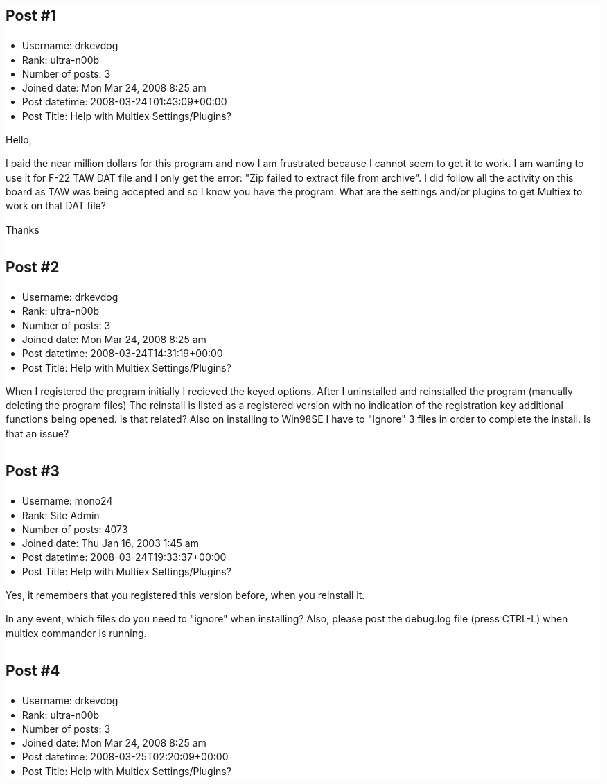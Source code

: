 ## Post #1
- Username: drkevdog
- Rank: ultra-n00b
- Number of posts: 3
- Joined date: Mon Mar 24, 2008 8:25 am
- Post datetime: 2008-03-24T01:43:09+00:00
- Post Title: Help with Multiex Settings/Plugins?

Hello,

I paid the near million dollars    for this program and now I am frustrated because I cannot seem to get it to work. I am wanting to use it for F-22 TAW DAT file and I only get the error: "Zip failed to extract file from archive". I did follow all the activity on this board as TAW was being accepted and so I know you have the program. What are the settings and/or plugins to get Multiex to work on that DAT file?

Thanks
## Post #2
- Username: drkevdog
- Rank: ultra-n00b
- Number of posts: 3
- Joined date: Mon Mar 24, 2008 8:25 am
- Post datetime: 2008-03-24T14:31:19+00:00
- Post Title: Help with Multiex Settings/Plugins?

When I registered the program initially I recieved the keyed options. After I uninstalled and reinstalled the program (manually deleting the program files) The reinstall is listed as a registered version with no indication of the registration key additional functions being opened. Is that related?
Also on installing to Win98SE I have to "Ignore" 3 files in order to complete the install. Is that an issue?
## Post #3
- Username: mono24
- Rank: Site Admin
- Number of posts: 4073
- Joined date: Thu Jan 16, 2003 1:45 am
- Post datetime: 2008-03-24T19:33:37+00:00
- Post Title: Help with Multiex Settings/Plugins?

Yes, it remembers that you registered this version before, when you reinstall it. 

In any event, which files do you need to "ignore" when installing?
Also, please post the debug.log file (press CTRL-L) when multiex commander is running.
## Post #4
- Username: drkevdog
- Rank: ultra-n00b
- Number of posts: 3
- Joined date: Mon Mar 24, 2008 8:25 am
- Post datetime: 2008-03-25T02:20:09+00:00
- Post Title: Help with Multiex Settings/Plugins?
